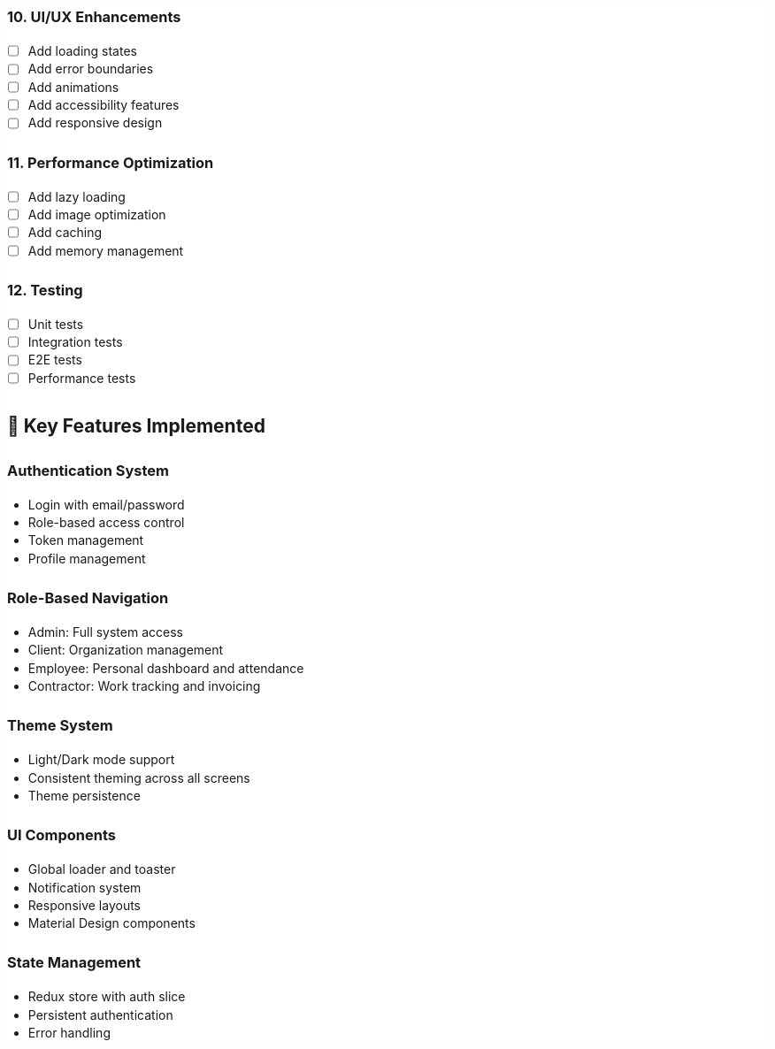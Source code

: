 ### 10. UI/UX Enhancements
- [ ] Add loading states
- [ ] Add error boundaries
- [ ] Add animations
- [ ] Add accessibility features
- [ ] Add responsive design

### 11. Performance Optimization
- [ ] Add lazy loading
- [ ] Add image optimization
- [ ] Add caching
- [ ] Add memory management

### 12. Testing
- [ ] Unit tests
- [ ] Integration tests
- [ ] E2E tests
- [ ] Performance tests

## 🎯 Key Features Implemented

### Authentication System
- Login with email/password
- Role-based access control
- Token management
- Profile management

### Role-Based Navigation
- Admin: Full system access
- Client: Organization management
- Employee: Personal dashboard and attendance
- Contractor: Work tracking and invoicing

### Theme System
- Light/Dark mode support
- Consistent theming across all screens
- Theme persistence

### UI Components
- Global loader and toaster
- Notification system
- Responsive layouts
- Material Design components

### State Management
- Redux store with auth slice
- Persistent authentication
- Error handling
